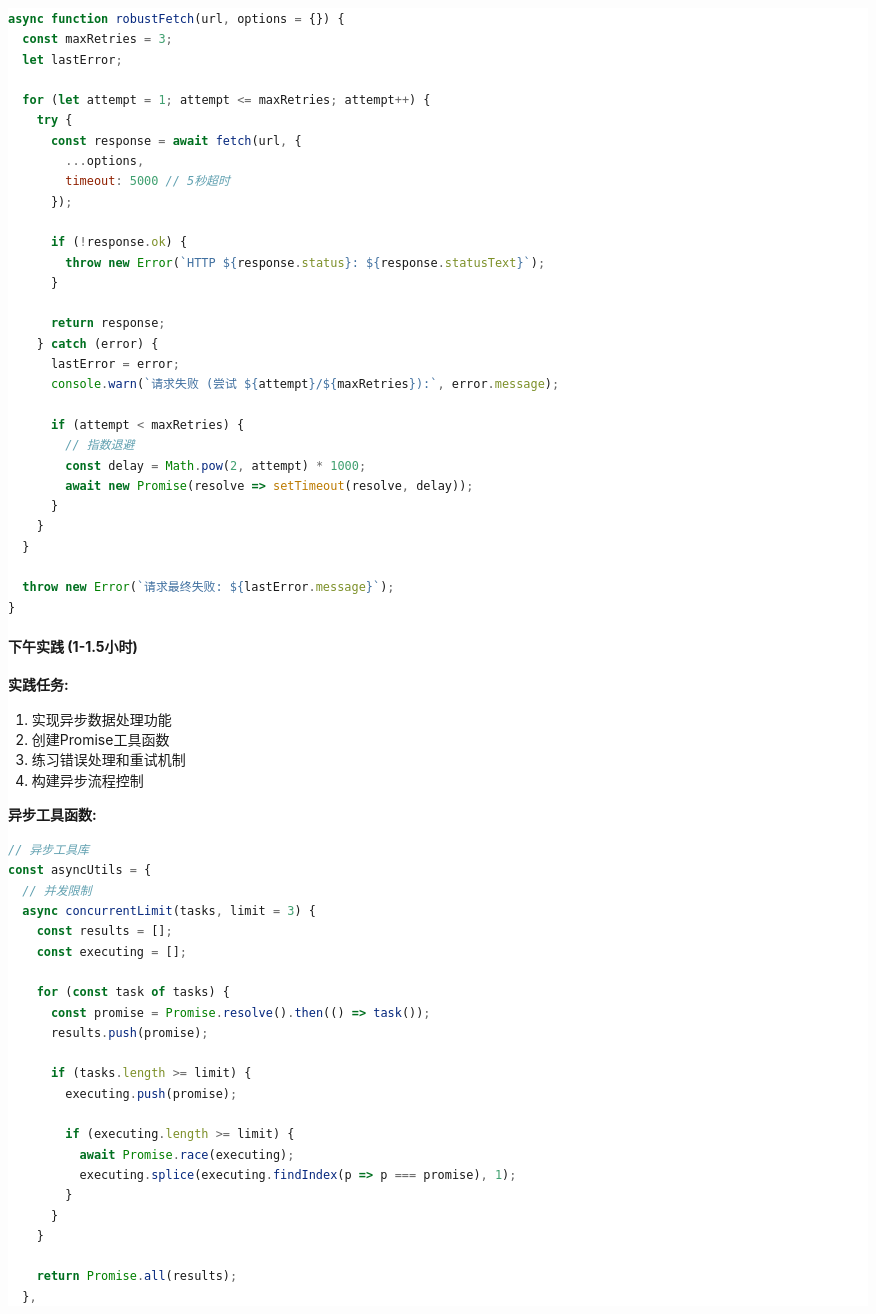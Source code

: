 ```javascript
async function robustFetch(url, options = {}) {
  const maxRetries = 3;
  let lastError;
  
  for (let attempt = 1; attempt <= maxRetries; attempt++) {
    try {
      const response = await fetch(url, {
        ...options,
        timeout: 5000 // 5秒超时
      });
      
      if (!response.ok) {
        throw new Error(`HTTP ${response.status}: ${response.statusText}`);
      }
      
      return response;
    } catch (error) {
      lastError = error;
      console.warn(`请求失败 (尝试 ${attempt}/${maxRetries}):`, error.message);
      
      if (attempt < maxRetries) {
        // 指数退避
        const delay = Math.pow(2, attempt) * 1000;
        await new Promise(resolve => setTimeout(resolve, delay));
      }
    }
  }
  
  throw new Error(`请求最终失败: ${lastError.message}`);
}
```

#### 下午实践 (1-1.5小时)
**实践任务:**
1. 实现异步数据处理功能
2. 创建Promise工具函数
3. 练习错误处理和重试机制
4. 构建异步流程控制

**异步工具函数:**
```javascript
// 异步工具库
const asyncUtils = {
  // 并发限制
  async concurrentLimit(tasks, limit = 3) {
    const results = [];
    const executing = [];
    
    for (const task of tasks) {
      const promise = Promise.resolve().then(() => task());
      results.push(promise);
      
      if (tasks.length >= limit) {
        executing.push(promise);
        
        if (executing.length >= limit) {
          await Promise.race(executing);
          executing.splice(executing.findIndex(p => p === promise), 1);
        }
      }
    }
    
    return Promise.all(results);
  },
```